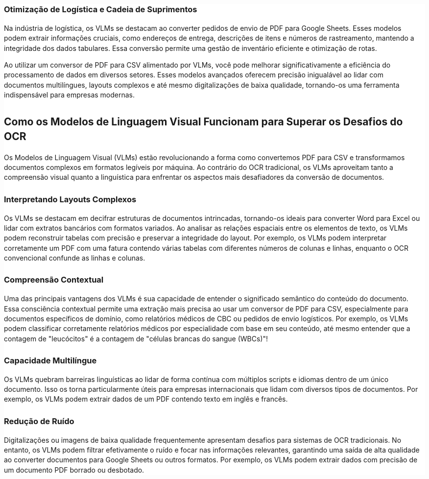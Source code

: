 ### Otimização de Logística e Cadeia de Suprimentos

Na indústria de logística, os VLMs se destacam ao converter pedidos de envio de PDF para Google Sheets. Esses modelos podem extrair informações cruciais, como endereços de entrega, descrições de itens e números de rastreamento, mantendo a integridade dos dados tabulares. Essa conversão permite uma gestão de inventário eficiente e otimização de rotas.

Ao utilizar um conversor de PDF para CSV alimentado por VLMs, você pode melhorar significativamente a eficiência do processamento de dados em diversos setores. Esses modelos avançados oferecem precisão inigualável ao lidar com documentos multilíngues, layouts complexos e até mesmo digitalizações de baixa qualidade, tornando-os uma ferramenta indispensável para empresas modernas.

## Como os Modelos de Linguagem Visual Funcionam para Superar os Desafios do OCR

Os Modelos de Linguagem Visual (VLMs) estão revolucionando a forma como convertemos PDF para CSV e transformamos documentos complexos em formatos legíveis por máquina. Ao contrário do OCR tradicional, os VLMs aproveitam tanto a compreensão visual quanto a linguística para enfrentar os aspectos mais desafiadores da conversão de documentos.

### Interpretando Layouts Complexos

Os VLMs se destacam em decifrar estruturas de documentos intrincadas, tornando-os ideais para converter Word para Excel ou lidar com extratos bancários com formatos variados. Ao analisar as relações espaciais entre os elementos de texto, os VLMs podem reconstruir tabelas com precisão e preservar a integridade do layout. Por exemplo, os VLMs podem interpretar corretamente um PDF com uma fatura contendo várias tabelas com diferentes números de colunas e linhas, enquanto o OCR convencional confunde as linhas e colunas.

### Compreensão Contextual

Uma das principais vantagens dos VLMs é sua capacidade de entender o significado semântico do conteúdo do documento. Essa consciência contextual permite uma extração mais precisa ao usar um conversor de PDF para CSV, especialmente para documentos específicos de domínio, como relatórios médicos de CBC ou pedidos de envio logísticos. Por exemplo, os VLMs podem classificar corretamente relatórios médicos por especialidade com base em seu conteúdo, até mesmo entender que a contagem de "leucócitos" é a contagem de "células brancas do sangue (WBCs)"!

### Capacidade Multilíngue

Os VLMs quebram barreiras linguísticas ao lidar de forma contínua com múltiplos scripts e idiomas dentro de um único documento. Isso os torna particularmente úteis para empresas internacionais que lidam com diversos tipos de documentos. Por exemplo, os VLMs podem extrair dados de um PDF contendo texto em inglês e francês.

### Redução de Ruído

Digitalizações ou imagens de baixa qualidade frequentemente apresentam desafios para sistemas de OCR tradicionais. No entanto, os VLMs podem filtrar efetivamente o ruído e focar nas informações relevantes, garantindo uma saída de alta qualidade ao converter documentos para Google Sheets ou outros formatos. Por exemplo, os VLMs podem extrair dados com precisão de um documento PDF borrado ou desbotado.

